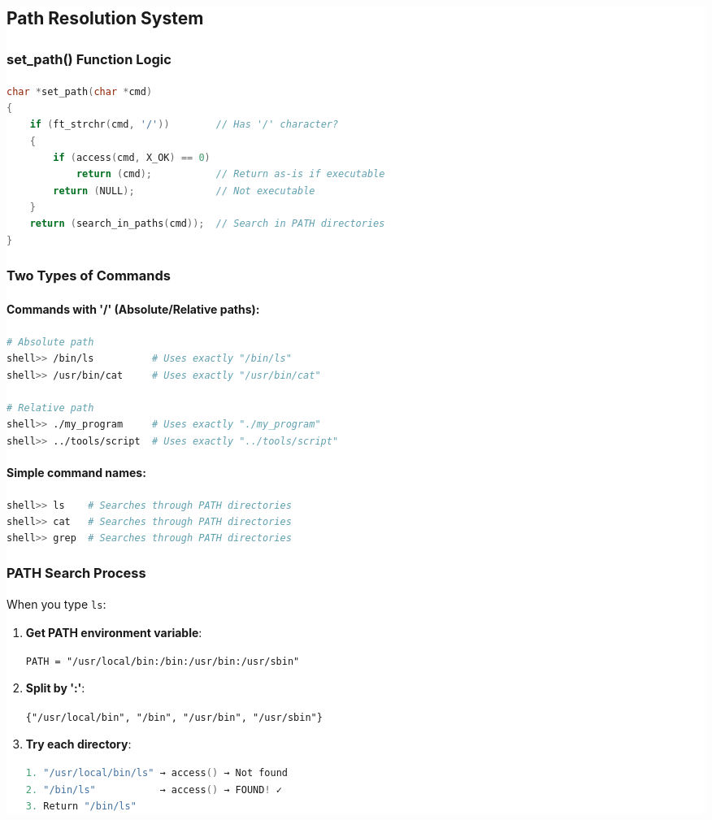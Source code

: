 
## Path Resolution System

### set_path() Function Logic

```c
char *set_path(char *cmd)
{
    if (ft_strchr(cmd, '/'))        // Has '/' character?
    {
        if (access(cmd, X_OK) == 0)
            return (cmd);           // Return as-is if executable
        return (NULL);              // Not executable
    }
    return (search_in_paths(cmd));  // Search in PATH directories
}
```

### Two Types of Commands

#### Commands with '/' (Absolute/Relative paths):
```bash
# Absolute path
shell>> /bin/ls          # Uses exactly "/bin/ls"
shell>> /usr/bin/cat     # Uses exactly "/usr/bin/cat"

# Relative path  
shell>> ./my_program     # Uses exactly "./my_program"
shell>> ../tools/script  # Uses exactly "../tools/script"
```

#### Simple command names:
```bash
shell>> ls    # Searches through PATH directories
shell>> cat   # Searches through PATH directories
shell>> grep  # Searches through PATH directories
```

### PATH Search Process

When you type `ls`:

1. **Get PATH environment variable**:
   ```
   PATH = "/usr/local/bin:/bin:/usr/bin:/usr/sbin"
   ```

2. **Split by ':'**:
   ```
   {"/usr/local/bin", "/bin", "/usr/bin", "/usr/sbin"}
   ```

3. **Try each directory**:
   ```c
   1. "/usr/local/bin/ls" → access() → Not found
   2. "/bin/ls"           → access() → FOUND! ✓
   3. Return "/bin/ls"
   ```
